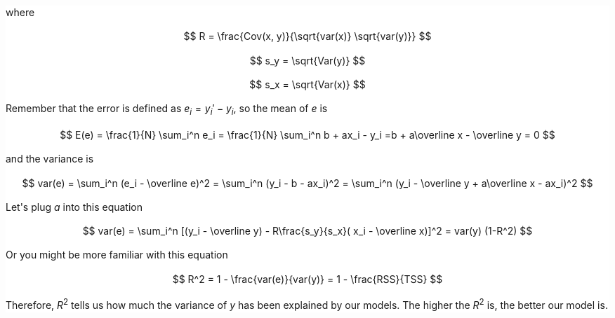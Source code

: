 
where 


$$
R = \frac{Cov(x, y)}{\sqrt{var(x)} \sqrt{var(y)}}
$$

$$
s_y =  \sqrt{Var(y)}
$$

$$
s_x = \sqrt{Var(x)}
$$





Remember that the error is defined as $e_i = y_i' - y_i$, so the mean of $e$ is



$$
E(e) = \frac{1}{N} \sum_i^n e_i =  \frac{1}{N} \sum_i^n b + ax_i - y_i =b + a\overline x - \overline y = 0
$$

and the variance is



$$
var(e) = \sum_i^n (e_i - \overline e)^2 = \sum_i^n  (y_i - b - ax_i)^2 = \sum_i^n (y_i - \overline y + a\overline x - ax_i)^2
$$



Let's plug $a$ into this equation



$$
var(e) = \sum_i^n [(y_i - \overline y) - R\frac{s_y}{s_x}( x_i - \overline x)]^2 = var(y) (1-R^2)
$$



Or you might be more familiar with this equation




$$
R^2 = 1 - \frac{var(e)}{var(y)} = 1 - \frac{RSS}{TSS}
$$




Therefore, $R^2$ tells us how much the variance of $y$ has been explained by our models. The higher the $R^2$ is, the better our model is.



